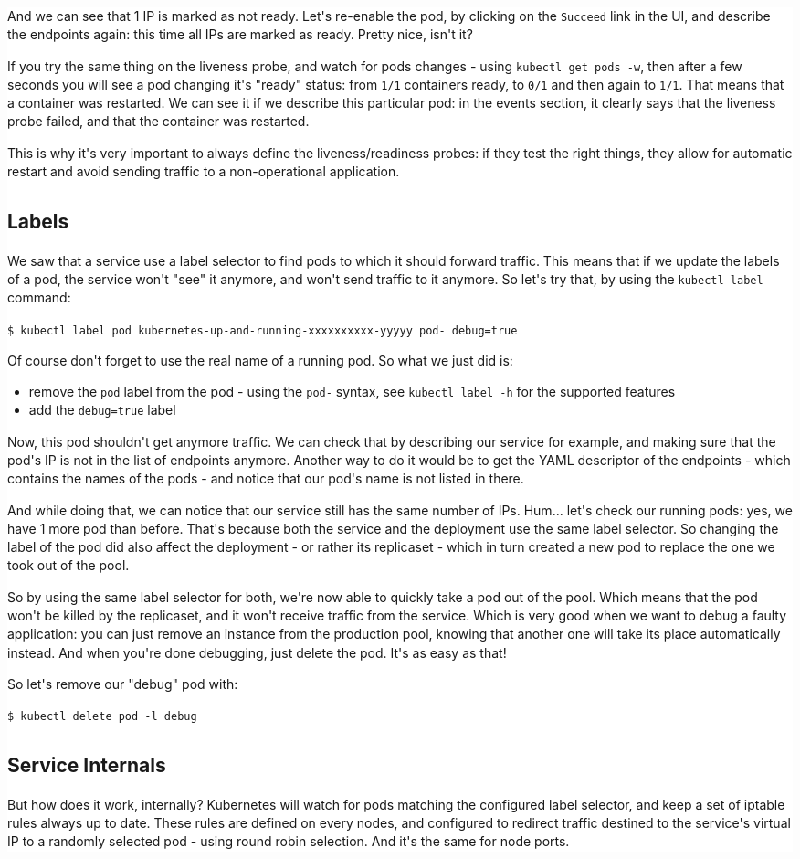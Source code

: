 And we can see that 1 IP is marked as not ready. Let's re-enable the pod, by clicking on the `Succeed` link in the UI, and describe the endpoints again: this time all IPs are marked as ready. Pretty nice, isn't it?

If you try the same thing on the liveness probe, and watch for pods changes - using `kubectl get pods -w`, then after a few seconds you will see a pod changing it's "ready" status: from `1/1` containers ready, to `0/1` and then again to `1/1`. That means that a container was restarted. We can see it if we describe this particular pod: in the events section, it clearly says that the liveness probe failed, and that the container was restarted.

This is why it's very important to always define the liveness/readiness probes: if they test the right things, they allow for automatic restart and avoid sending traffic to a non-operational application.

## Labels

We saw that a service use a label selector to find pods to which it should forward traffic. This means that if we update the labels of a pod, the service won't "see" it anymore, and won't send traffic to it anymore. So let's try that, by using the `kubectl label` command:

```
$ kubectl label pod kubernetes-up-and-running-xxxxxxxxxx-yyyyy pod- debug=true
```

Of course don't forget to use the real name of a running pod. So what we just did is:
- remove the `pod` label from the pod - using the `pod-` syntax, see `kubectl label -h` for the supported features
- add the `debug=true` label

Now, this pod shouldn't get anymore traffic. We can check that by describing our service for example, and making sure that the pod's IP is not in the list of endpoints anymore. Another way to do it would be to get the YAML descriptor of the endpoints - which contains the names of the pods - and notice that our pod's name is not listed in there.

And while doing that, we can notice that our service still has the same number of IPs. Hum... let's check our running pods: yes, we have 1 more pod than before. That's because both the service and the deployment use the same label selector. So changing the label of the pod did also affect the deployment - or rather its replicaset - which in turn created a new pod to replace the one we took out of the pool.

So by using the same label selector for both, we're now able to quickly take a pod out of the pool. Which means that the pod won't be killed by the replicaset, and it won't receive traffic from the service. Which is very good when we want to debug a faulty application: you can just remove an instance from the production pool, knowing that another one will take its place automatically instead. And when you're done debugging, just delete the pod. It's as easy as that!

So let's remove our "debug" pod with:

```
$ kubectl delete pod -l debug
```

## Service Internals

But how does it work, internally? Kubernetes will watch for pods matching the configured label selector, and keep a set of iptable rules always up to date. These rules are defined on every nodes, and configured to redirect traffic destined to the service's virtual IP to a randomly selected pod - using round robin selection. And it's the same for node ports.
